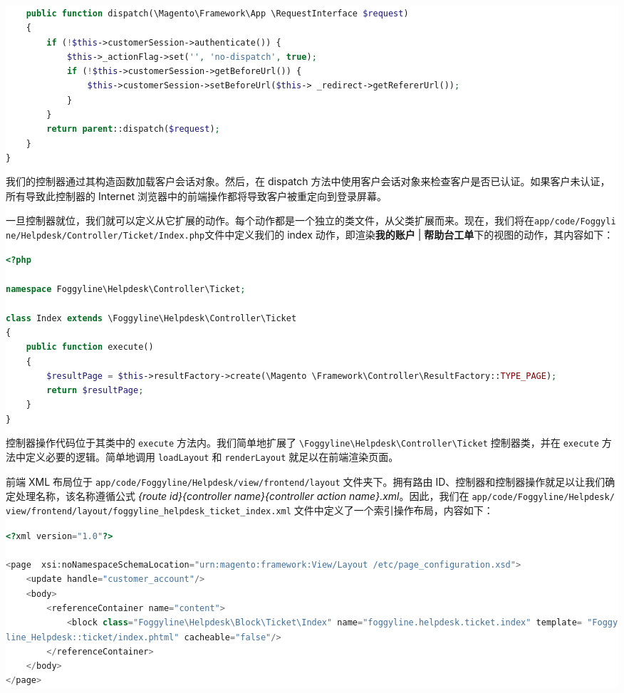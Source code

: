 ```php
    public function dispatch(\Magento\Framework\App \RequestInterface $request)
    {
        if (!$this->customerSession->authenticate()) {
            $this->_actionFlag->set('', 'no-dispatch', true);
            if (!$this->customerSession->getBeforeUrl()) {
                $this->customerSession->setBeforeUrl($this-> _redirect->getRefererUrl());
            }
        }
        return parent::dispatch($request);
    }
}
```

我们的控制器通过其构造函数加载客户会话对象。然后，在 dispatch 方法中使用客户会话对象来检查客户是否已认证。如果客户未认证，所有导致此控制器的 Internet 浏览器中的前端操作都将导致客户被重定向到登录屏幕。

一旦控制器就位，我们就可以定义从它扩展的动作。每个动作都是一个独立的类文件，从父类扩展而来。现在，我们将在`app/code/Foggyline/Helpdesk/Controller/Ticket/Index.php`文件中定义我们的 index 动作，即渲染**我的账户** | **帮助台工单**下的视图的动作，其内容如下：

```php
<?php

namespace Foggyline\Helpdesk\Controller\Ticket;

class Index extends \Foggyline\Helpdesk\Controller\Ticket
{
    public function execute()
    {
        $resultPage = $this->resultFactory->create(\Magento \Framework\Controller\ResultFactory::TYPE_PAGE);
        return $resultPage;
    }
}
```

控制器操作代码位于其类中的 `execute` 方法内。我们简单地扩展了 `\Foggyline\Helpdesk\Controller\Ticket` 控制器类，并在 `execute` 方法中定义必要的逻辑。简单地调用 `loadLayout` 和 `renderLayout` 就足以在前端渲染页面。

前端 XML 布局位于 `app/code/Foggyline/Helpdesk/view/frontend/layout` 文件夹下。拥有路由 ID、控制器和控制器操作就足以让我们确定处理名称，该名称遵循公式 *{route id}_{controller name}_{controller action name}.xml*。因此，我们在 `app/code/Foggyline/Helpdesk/view/frontend/layout/foggyline_helpdesk_ticket_index.xml` 文件中定义了一个索引操作布局，内容如下：

```php
<?xml version="1.0"?>

<page  xsi:noNamespaceSchemaLocation="urn:magento:framework:View/Layout /etc/page_configuration.xsd">
    <update handle="customer_account"/>
    <body>
        <referenceContainer name="content">
            <block class="Foggyline\Helpdesk\Block\Ticket\Index" name="foggyline.helpdesk.ticket.index" template= "Foggyline_Helpdesk::ticket/index.phtml" cacheable="false"/>
        </referenceContainer>
    </body>
</page>
```
